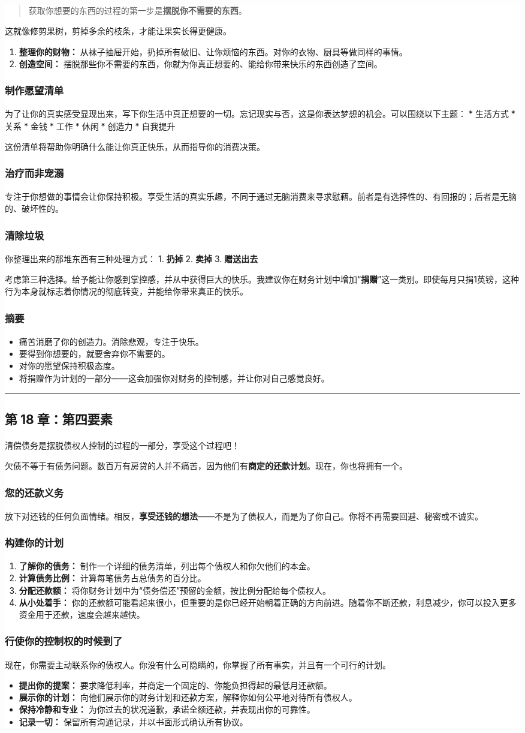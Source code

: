 > 获取你想要的东西的过程的第一步是**摆脱你不需要的东西**。

这就像修剪果树，剪掉多余的枝条，才能让果实长得更健康。

1. **整理你的财物：** 从袜子抽屉开始，扔掉所有破旧、让你烦恼的东西。对你的衣物、厨具等做同样的事情。
2. **创造空间：** 摆脱那些你不需要的东西，你就为你真正想要的、能给你带来快乐的东西创造了空间。

### 制作愿望清单

为了让你的真实感受显现出来，写下你生活中真正想要的一切。忘记现实与否，这是你表达梦想的机会。可以围绕以下主题： \*   生活方式 \*   关系 \*   金钱 \*   工作 \*   休闲 \*   创造力 \*   自我提升

这份清单将帮助你明确什么能让你真正快乐，从而指导你的消费决策。

### 治疗而非宠溺

专注于你想做的事情会让你保持积极。享受生活的真实乐趣，不同于通过无脑消费来寻求慰藉。前者是有选择性的、有回报的；后者是无脑的、破坏性的。

### 清除垃圾

你整理出来的那堆东西有三种处理方式： 1.  **扔掉** 2.  **卖掉** 3.  **赠送出去**

考虑第三种选择。给予能让你感到掌控感，并从中获得巨大的快乐。我建议你在财务计划中增加“**捐赠**”这一类别。即使每月只捐1英镑，这种行为本身就标志着你情况的彻底转变，并能给你带来真正的快乐。

### **摘要**

* 痛苦消磨了你的创造力。消除悲观，专注于快乐。
* 要得到你想要的，就要舍弃你不需要的。
* 对你的愿望保持积极态度。
* 将捐赠作为计划的一部分——这会加强你对财务的控制感，并让你对自己感觉良好。

---

## 第 18 章：第四要素

清偿债务是摆脱债权人控制的过程的一部分，享受这个过程吧！

欠债不等于有债务问题。数百万有房贷的人并不痛苦，因为他们有**商定的还款计划**。现在，你也将拥有一个。

### 您的还款义务

放下对还钱的任何负面情绪。相反，**享受还钱的想法**——不是为了债权人，而是为了你自己。你将不再需要回避、秘密或不诚实。

### 构建你的计划

1. **了解你的债务：** 制作一个详细的债务清单，列出每个债权人和你欠他们的本金。
2. **计算债务比例：** 计算每笔债务占总债务的百分比。
3. **分配还款额：** 将你财务计划中为“债务偿还”预留的金额，按比例分配给每个债权人。
4. **从小处着手：** 你的还款额可能看起来很小，但重要的是你已经开始朝着正确的方向前进。随着你不断还款，利息减少，你可以投入更多资金用于还款，速度会越来越快。

### 行使你的控制权的时候到了

现在，你需要主动联系你的债权人。你没有什么可隐瞒的，你掌握了所有事实，并且有一个可行的计划。

* **提出你的提案：** 要求降低利率，并商定一个固定的、你能负担得起的最低月还款额。
* **展示你的计划：** 向他们展示你的财务计划和还款方案，解释你如何公平地对待所有债权人。
* **保持冷静和专业：** 为你过去的状况道歉，承诺全额还款，并表现出你的可靠性。
* **记录一切：** 保留所有沟通记录，并以书面形式确认所有协议。
